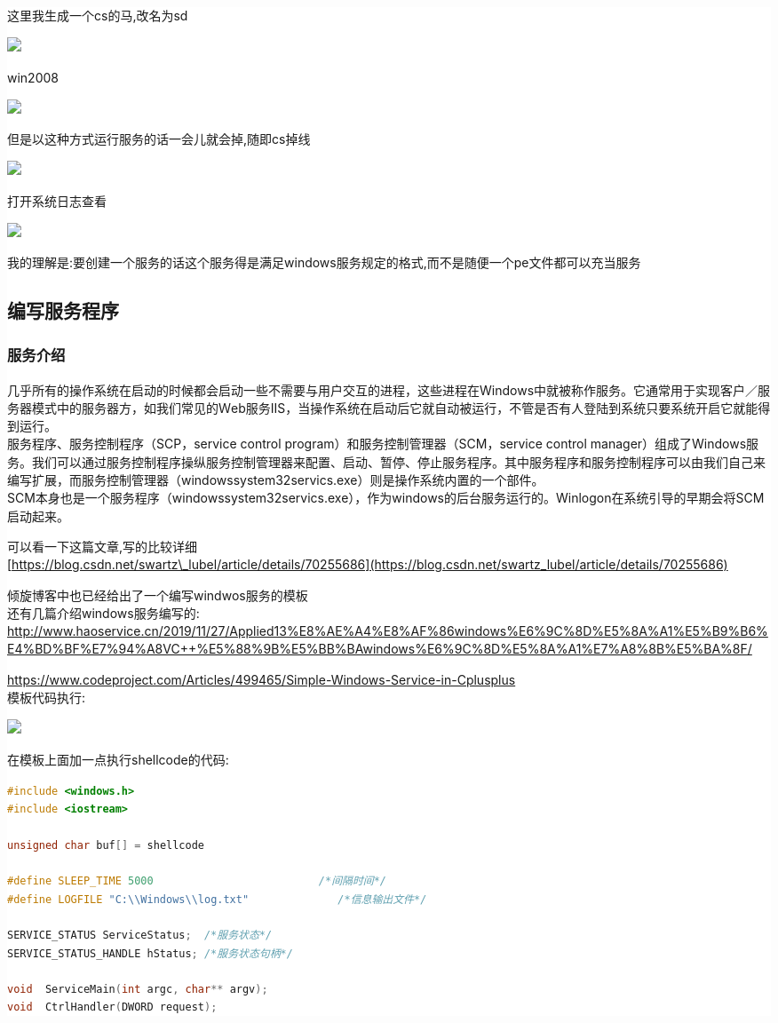 这里我生成一个cs的马,改名为sd

[![](https://shs3.b.qianxin.com/attack_forum/2021/08/attach-d63b0d67968bdf2b1669405581e42062e8e7cf57.png)](https://shs3.b.qianxin.com/attack_forum/2021/08/attach-d63b0d67968bdf2b1669405581e42062e8e7cf57.png)

win2008

[![](https://shs3.b.qianxin.com/attack_forum/2021/08/attach-9e25745b9daa62aa57436cba1ecb315cbe95f343.png)](https://shs3.b.qianxin.com/attack_forum/2021/08/attach-9e25745b9daa62aa57436cba1ecb315cbe95f343.png)

但是以这种方式运行服务的话一会儿就会掉,随即cs掉线

[![](https://shs3.b.qianxin.com/attack_forum/2021/08/attach-4968222a2b21e268af332556610425c8e6a2dec7.png)](https://shs3.b.qianxin.com/attack_forum/2021/08/attach-4968222a2b21e268af332556610425c8e6a2dec7.png)

打开系统日志查看

[![](https://shs3.b.qianxin.com/attack_forum/2021/08/attach-617ab2e0a124f952ee5ba824f512caf677e977f2.png)](https://shs3.b.qianxin.com/attack_forum/2021/08/attach-617ab2e0a124f952ee5ba824f512caf677e977f2.png)

我的理解是:要创建一个服务的话这个服务得是满足windows服务规定的格式,而不是随便一个pe文件都可以充当服务

编写服务程序
------

### 服务介绍

几乎所有的操作系统在启动的时候都会启动一些不需要与用户交互的进程，这些进程在Windows中就被称作服务。它通常用于实现客户／服务器模式中的服务器方，如我们常见的Ｗeb服务IIS，当操作系统在启动后它就自动被运行，不管是否有人登陆到系统只要系统开启它就能得到运行。  
服务程序、服务控制程序（SCP，service control program）和服务控制管理器（SCM，service control manager）组成了Windows服务。我们可以通过服务控制程序操纵服务控制管理器来配置、启动、暂停、停止服务程序。其中服务程序和服务控制程序可以由我们自己来编写扩展，而服务控制管理器（windowssystem32servics.exe）则是操作系统内置的一个部件。  
SCM本身也是一个服务程序（windowssystem32servics.exe），作为windows的后台服务运行的。Winlogon在系统引导的早期会将SCM启动起来。

可以看一下这篇文章,写的比较详细  
[https://blog.csdn.net/swartz\_lubel/article/details/70255686](https://blog.csdn.net/swartz_lubel/article/details/70255686)

倾旋博客中也已经给出了一个编写windwos服务的模板  
还有几篇介绍windows服务编写的:  
<http://www.haoservice.cn/2019/11/27/Applied13%E8%AE%A4%E8%AF%86windows%E6%9C%8D%E5%8A%A1%E5%B9%B6%E4%BD%BF%E7%94%A8VC++%E5%88%9B%E5%BB%BAwindows%E6%9C%8D%E5%8A%A1%E7%A8%8B%E5%BA%8F/>

<https://www.codeproject.com/Articles/499465/Simple-Windows-Service-in-Cplusplus>  
模板代码执行:

[![](https://shs3.b.qianxin.com/attack_forum/2021/08/attach-a8f9a2f2d89c0739f14bbc083e3e7d5e273959f3.png)](https://shs3.b.qianxin.com/attack_forum/2021/08/attach-a8f9a2f2d89c0739f14bbc083e3e7d5e273959f3.png)

在模板上面加一点执行shellcode的代码:

```c++
#include <windows.h>
#include <iostream>

unsigned char buf[] = shellcode

#define SLEEP_TIME 5000                          /*间隔时间*/
#define LOGFILE "C:\\Windows\\log.txt"              /*信息输出文件*/

SERVICE_STATUS ServiceStatus;  /*服务状态*/
SERVICE_STATUS_HANDLE hStatus; /*服务状态句柄*/

void  ServiceMain(int argc, char** argv);
void  CtrlHandler(DWORD request);
```